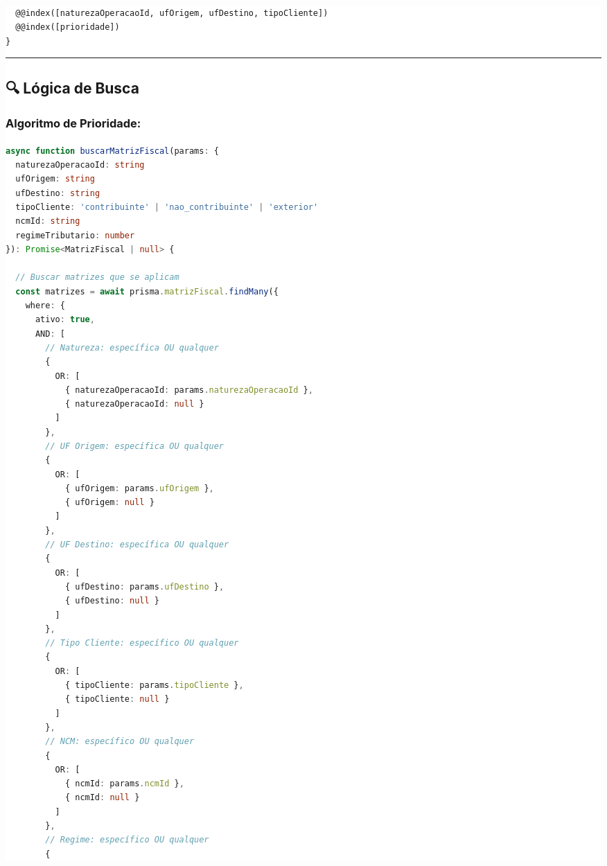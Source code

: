 ```prisma
  @@index([naturezaOperacaoId, ufOrigem, ufDestino, tipoCliente])
  @@index([prioridade])
}
```

---

## 🔍 Lógica de Busca

### **Algoritmo de Prioridade:**

```typescript
async function buscarMatrizFiscal(params: {
  naturezaOperacaoId: string
  ufOrigem: string
  ufDestino: string
  tipoCliente: 'contribuinte' | 'nao_contribuinte' | 'exterior'
  ncmId: string
  regimeTributario: number
}): Promise<MatrizFiscal | null> {
  
  // Buscar matrizes que se aplicam
  const matrizes = await prisma.matrizFiscal.findMany({
    where: {
      ativo: true,
      AND: [
        // Natureza: específica OU qualquer
        {
          OR: [
            { naturezaOperacaoId: params.naturezaOperacaoId },
            { naturezaOperacaoId: null }
          ]
        },
        // UF Origem: específica OU qualquer
        {
          OR: [
            { ufOrigem: params.ufOrigem },
            { ufOrigem: null }
          ]
        },
        // UF Destino: específica OU qualquer
        {
          OR: [
            { ufDestino: params.ufDestino },
            { ufDestino: null }
          ]
        },
        // Tipo Cliente: específico OU qualquer
        {
          OR: [
            { tipoCliente: params.tipoCliente },
            { tipoCliente: null }
          ]
        },
        // NCM: específico OU qualquer
        {
          OR: [
            { ncmId: params.ncmId },
            { ncmId: null }
          ]
        },
        // Regime: específico OU qualquer
        {
```